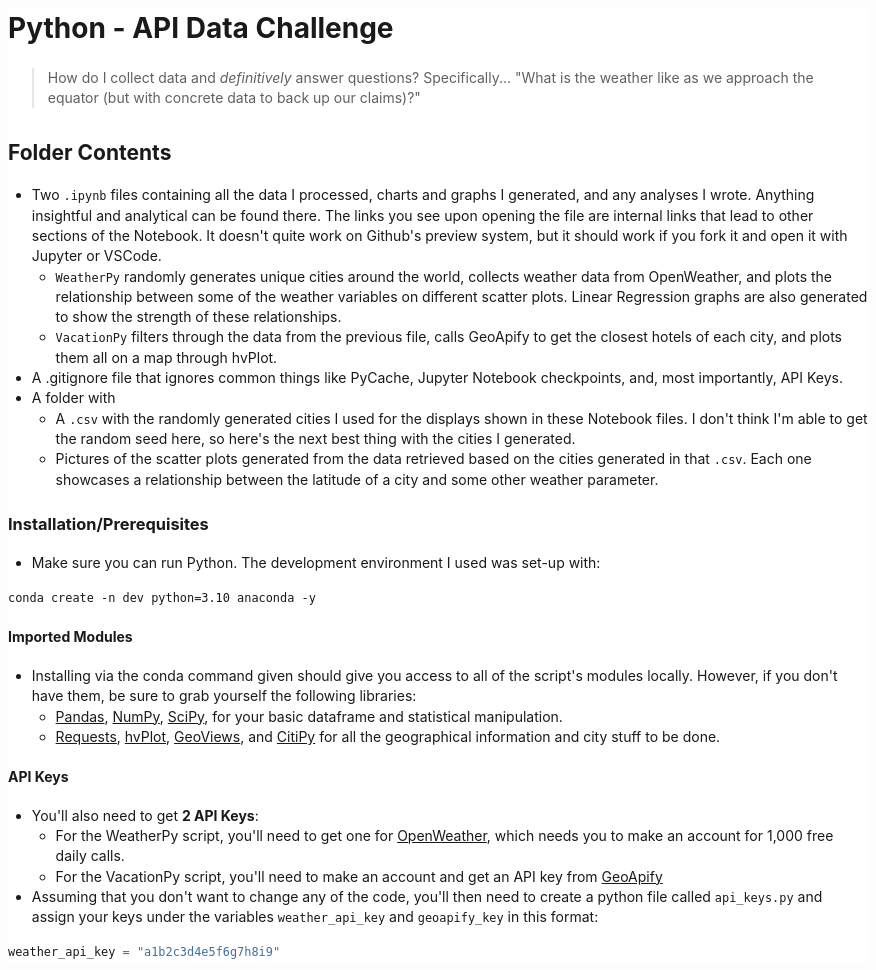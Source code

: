 # Python - API Data Challenge
> How do I collect data and *definitively* answer questions? Specifically... "What is the weather like as we approach the equator (but with concrete data to back up our claims)?"
## Folder Contents
- Two `.ipynb` files containing all the data I processed, charts and graphs I generated, and any analyses I wrote. Anything insightful and analytical can be found there. The links you see upon opening the file are internal links that lead to other sections of the Notebook. It doesn't quite work on Github's preview system, but it should work if you fork it and open it with Jupyter or VSCode.
  - `WeatherPy` randomly generates unique cities around the world, collects weather data from OpenWeather, and plots the relationship between some of the weather variables on different scatter plots. Linear Regression graphs are also generated to show the strength of these relationships.
  - `VacationPy` filters through the data from the previous file, calls GeoApify to get the closest hotels of each city, and plots them all on a map through hvPlot.
- A .gitignore file that ignores common things like PyCache, Jupyter Notebook checkpoints, and, most importantly, API Keys. 
- A folder with
  - A `.csv` with the randomly generated cities I used for the displays shown in these Notebook files. I don't think I'm able to get the random seed here, so here's the next best thing with the cities I generated.
  - Pictures of the scatter plots generated from the data retrieved based on the cities generated in that `.csv`. Each one showcases a relationship between the latitude of a city and some other weather parameter.

### Installation/Prerequisites
- Make sure you can run Python. The development environment I used was set-up with:
```
conda create -n dev python=3.10 anaconda -y
```
#### Imported Modules
- Installing via the conda command given should give you access to all of the script's modules locally. However, if you don't have them, be sure to grab yourself the following libraries:
  - [Pandas](https://pandas.pydata.org/docs/getting_started/install.html), [NumPy](https://numpy.org/install/), [SciPy](https://scipy.org/install/), for your basic dataframe and statistical manipulation.
  - [Requests](https://requests.readthedocs.io/en/latest/), [hvPlot](https://hvplot.holoviz.org/getting_started/installation.html), [GeoViews](https://geoviews.org/), and [CitiPy](https://github.com/wingchen/citipy) for all the geographical information and city stuff to be done.
#### API Keys
- You'll also need to get **2 API Keys**:
  - For the WeatherPy script, you'll need to get one for [OpenWeather](https://openweathermap.org/api), which needs you to make an account for 1,000 free daily calls.
  - For the VacationPy script, you'll need to make an account and get an API key from [GeoApify](https://apidocs.geoapify.com/)
- Assuming that you don't want to change any of the code, you'll then need to create a python file called `api_keys.py` and assign your keys under the variables `weather_api_key` and `geoapify_key` in this format:
```python
weather_api_key = "a1b2c3d4e5f6g7h8i9"
```
